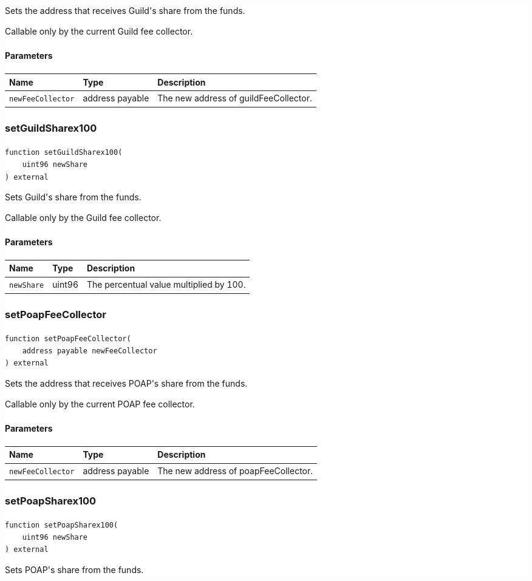 Sets the address that receives Guild's share from the funds.

Callable only by the current Guild fee collector.

#### Parameters

| Name | Type | Description |
| :--- | :--- | :---------- |
| `newFeeCollector` | address payable | The new address of guildFeeCollector. |

### setGuildSharex100

```solidity
function setGuildSharex100(
    uint96 newShare
) external
```

Sets Guild's share from the funds.

Callable only by the Guild fee collector.

#### Parameters

| Name | Type | Description |
| :--- | :--- | :---------- |
| `newShare` | uint96 | The percentual value multiplied by 100. |

### setPoapFeeCollector

```solidity
function setPoapFeeCollector(
    address payable newFeeCollector
) external
```

Sets the address that receives POAP's share from the funds.

Callable only by the current POAP fee collector.

#### Parameters

| Name | Type | Description |
| :--- | :--- | :---------- |
| `newFeeCollector` | address payable | The new address of poapFeeCollector. |

### setPoapSharex100

```solidity
function setPoapSharex100(
    uint96 newShare
) external
```

Sets POAP's share from the funds.
